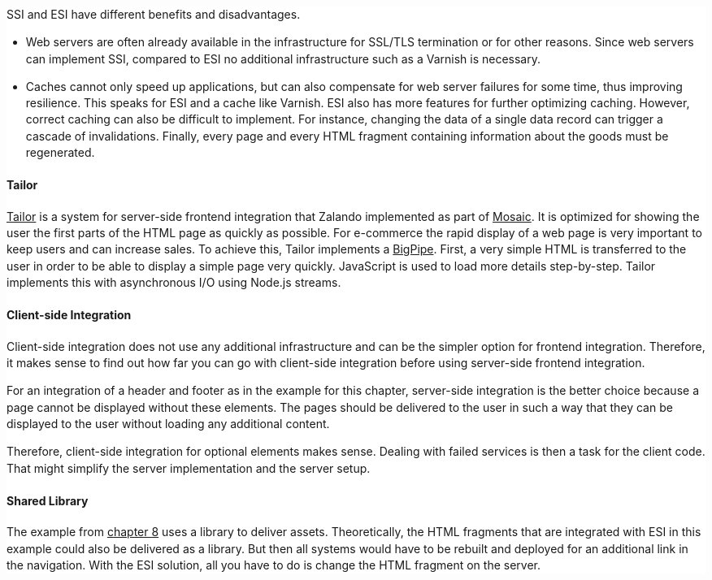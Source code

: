 SSI and ESI have different benefits and disadvantages.

* Web servers are often already available in the infrastructure for
 SSL/TLS termination or for other reasons. Since web servers can
 implement SSI, compared to ESI no additional infrastructure such as a
 Varnish is necessary.

* Caches cannot only speed up applications, but can also compensate for
 web server failures for some time, thus improving resilience. This
 speaks for ESI and a cache like Varnish. ESI also has more features
 for further optimizing caching.  However, correct caching can also be
 difficult to implement. For instance, changing the data of a single
 data record can trigger a cascade of invalidations.  Finally, every
 page and every HTML fragment containing information about the goods
 must be regenerated.

#### Tailor

[Tailor](https://github.com/zalando/tailor) is a system for
server-side frontend integration that Zalando implemented as part of
[Mosaic](https://www.mosaic9.org/). It is optimized for showing the user the
first parts of the HTML page as quickly as possible.  For
e-commerce the rapid display of a web page is very
important to keep users and can increase sales.  To achieve this, Tailor
implements a
[BigPipe](https://de-de.facebook.com/notes/facebook-engineering/bigpipe-pipelining-web-pages-for-highperformance/389414033919/).
First, a very simple HTML is transferred to the user in order to be able to
display a simple page very quickly. JavaScript is used to load more
details step-by-step.  Tailor implements this with asynchronous I/O
using Node.js streams.

#### Client-side Integration

Client-side integration does not use any additional infrastructure 
and can be the simpler option for frontend integration. Therefore, it 
makes sense to find out how far you can go with client-side integration 
before using server-side frontend integration.

For an integration of a header and footer as in the example for this chapter, 
server-side integration is the better choice because a page cannot be 
displayed without these elements. The pages should be delivered to the user
in such a way that they can be displayed to the user without loading any
additional content.

Therefore, client-side integration for optional elements makes sense. 
Dealing with failed services is then a task for the client code.
That might simplify the server implementation and the server setup.

#### Shared Library

The example from [chapter 8](#chapter-links-javascript) uses a library
to deliver assets. Theoretically, the HTML fragments that are
integrated with ESI in this example could also be delivered as a
library. But then all systems would have to be rebuilt and deployed
for an additional link in the navigation.  With the ESI solution, all
you have to do is change the HTML fragment on the server.
